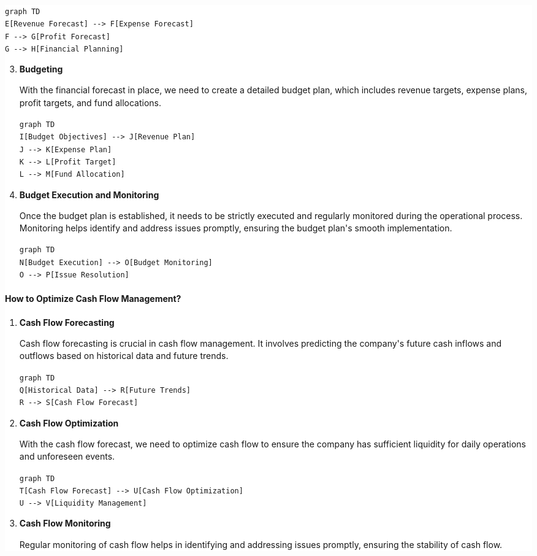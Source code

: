    ```mermaid
   graph TD
   E[Revenue Forecast] --> F[Expense Forecast]
   F --> G[Profit Forecast]
   G --> H[Financial Planning]
   ```

3. **Budgeting**

   With the financial forecast in place, we need to create a detailed budget plan, which includes revenue targets, expense plans, profit targets, and fund allocations.

   ```mermaid
   graph TD
   I[Budget Objectives] --> J[Revenue Plan]
   J --> K[Expense Plan]
   K --> L[Profit Target]
   L --> M[Fund Allocation]
   ```

4. **Budget Execution and Monitoring**

   Once the budget plan is established, it needs to be strictly executed and regularly monitored during the operational process. Monitoring helps identify and address issues promptly, ensuring the budget plan's smooth implementation.

   ```mermaid
   graph TD
   N[Budget Execution] --> O[Budget Monitoring]
   O --> P[Issue Resolution]
   ```

#### How to Optimize Cash Flow Management?

1. **Cash Flow Forecasting**

   Cash flow forecasting is crucial in cash flow management. It involves predicting the company's future cash inflows and outflows based on historical data and future trends.

   ```mermaid
   graph TD
   Q[Historical Data] --> R[Future Trends]
   R --> S[Cash Flow Forecast]
   ```

2. **Cash Flow Optimization**

   With the cash flow forecast, we need to optimize cash flow to ensure the company has sufficient liquidity for daily operations and unforeseen events.

   ```mermaid
   graph TD
   T[Cash Flow Forecast] --> U[Cash Flow Optimization]
   U --> V[Liquidity Management]
   ```

3. **Cash Flow Monitoring**

   Regular monitoring of cash flow helps in identifying and addressing issues promptly, ensuring the stability of cash flow.

